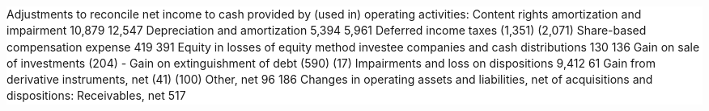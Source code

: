 </tr>
<tr>
<td>Adjustments to reconcile net income to cash provided by (used in) operating activities:</td>
<td></td>
<td></td>
</tr>
<tr>
<td>Content rights amortization and impairment</td>
<td>10,879</td>
<td>12,547</td>
</tr>
<tr>
<td>Depreciation and amortization</td>
<td>5,394</td>
<td>5,961</td>
</tr>
<tr>
<td>Deferred income taxes</td>
<td>(1,351)</td>
<td>(2,071)</td>
</tr>
<tr>
<td>Share-based compensation expense</td>
<td>419</td>
<td>391</td>
</tr>
<tr>
<td>Equity in losses of equity method investee companies and cash distributions</td>
<td>130</td>
<td>136</td>
</tr>
<tr>
<td>Gain on sale of investments</td>
<td>(204)</td>
<td>-</td>
</tr>
<tr>
<td>Gain on extinguishment of debt</td>
<td>(590)</td>
<td>(17)</td>
</tr>
<tr>
<td>Impairments and loss on dispositions</td>
<td>9,412</td>
<td>61</td>
</tr>
<tr>
<td>Gain from derivative instruments, net</td>
<td>(41)</td>
<td>(100)</td>
</tr>
<tr>
<td>Other, net</td>
<td>96</td>
<td>186</td>
</tr>
<tr>
<td>Changes in operating assets and liabilities, net of acquisitions and dispositions:</td>
<td></td>
<td></td>
</tr>
<tr>
<td>Receivables, net</td>
<td>517</td>